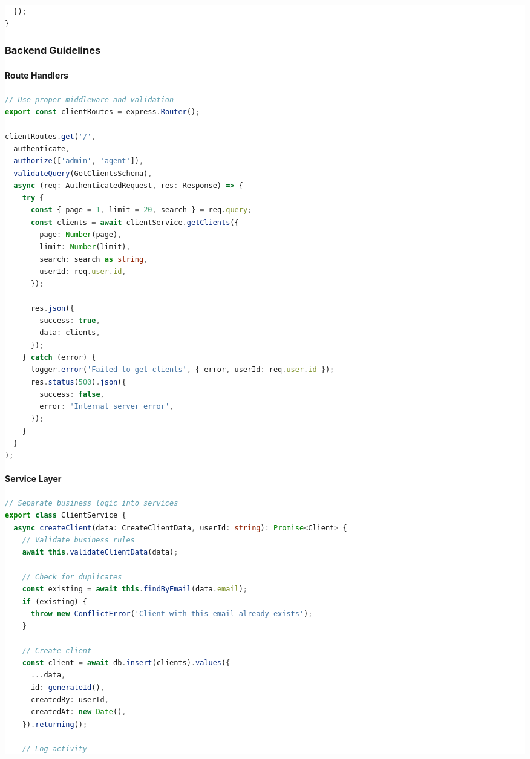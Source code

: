 ```typescript
  });
}
```

### Backend Guidelines

#### Route Handlers
```typescript
// Use proper middleware and validation
export const clientRoutes = express.Router();

clientRoutes.get('/', 
  authenticate,
  authorize(['admin', 'agent']),
  validateQuery(GetClientsSchema),
  async (req: AuthenticatedRequest, res: Response) => {
    try {
      const { page = 1, limit = 20, search } = req.query;
      const clients = await clientService.getClients({
        page: Number(page),
        limit: Number(limit),
        search: search as string,
        userId: req.user.id,
      });
      
      res.json({
        success: true,
        data: clients,
      });
    } catch (error) {
      logger.error('Failed to get clients', { error, userId: req.user.id });
      res.status(500).json({
        success: false,
        error: 'Internal server error',
      });
    }
  }
);
```

#### Service Layer
```typescript
// Separate business logic into services
export class ClientService {
  async createClient(data: CreateClientData, userId: string): Promise<Client> {
    // Validate business rules
    await this.validateClientData(data);
    
    // Check for duplicates
    const existing = await this.findByEmail(data.email);
    if (existing) {
      throw new ConflictError('Client with this email already exists');
    }
    
    // Create client
    const client = await db.insert(clients).values({
      ...data,
      id: generateId(),
      createdBy: userId,
      createdAt: new Date(),
    }).returning();
    
    // Log activity
```